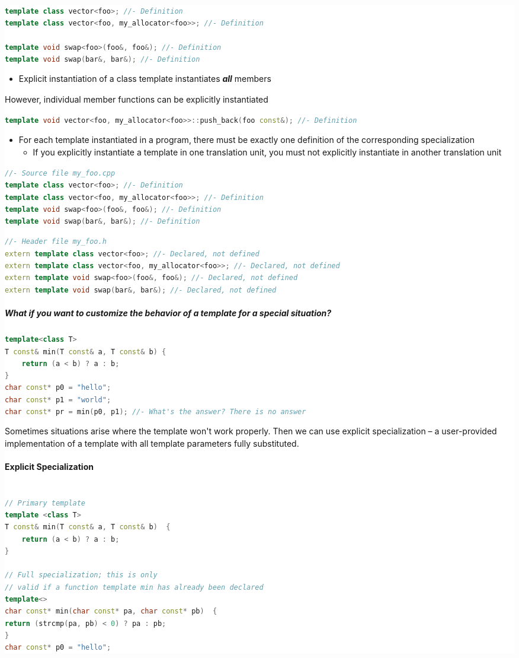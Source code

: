 ```cpp
template class vector<foo>; //- Definition
template class vector<foo, my_allocator<foo>>; //- Definition

template void swap<foo>(foo&, foo&); //- Definition
template void swap(bar&, bar&); //- Definition
```

- Explicit instantiation of a class template instantiates ***all*** members

However, individual member functions can be explicitly instantiated
```cpp
template void vector<foo, my_allocator<foo>>::push_back(foo const&); //- Definition
```

- For each template instantiated in a program, there must be exactly one definition of the corresponding specialization
	- If you explicitly instantiate a template in one translation unit, you must not explicitly instantiate in another translation unit

```cpp
//- Source file my_foo.cpp
template class vector<foo>; //- Definition
template class vector<foo, my_allocator<foo>>; //- Definition
template void swap<foo>(foo&, foo&); //- Definition
template void swap(bar&, bar&); //- Definition
```
```cpp
//- Header file my_foo.h
extern template class vector<foo>; //- Declared, not defined
extern template class vector<foo, my_allocator<foo>>; //- Declared, not defined
extern template void swap<foo>(foo&, foo&); //- Declared, not defined
extern template void swap(bar&, bar&); //- Declared, not defined
```

##### What if you want to customize the behavior of a template for a special situation?

```cpp
template<class T>
T const& min(T const& a, T const& b) {
	return (a < b) ? a : b;
}
char const* p0 = "hello";
char const* p1 = "world";
char const* pr = min(p0, p1); //- What's the answer? There is no answer
```

Sometimes situations arise where the template won't work properly. Then we can use explicit specialization – a user-provided implementation of a template with all template parameters fully substituted.

#### Explicit Specialization

```cpp

// Primary template
template <class T>
T const& min(T const& a, T const& b)  {
	return (a < b) ? a : b;
}

// Full specialization; this is only
// valid if a function template min has already been declared
template<>
char const* min(char const* pa, char const* pb)  { 
return (strcmp(pa, pb) < 0) ? pa : pb;
}
char const* p0 = "hello";
```